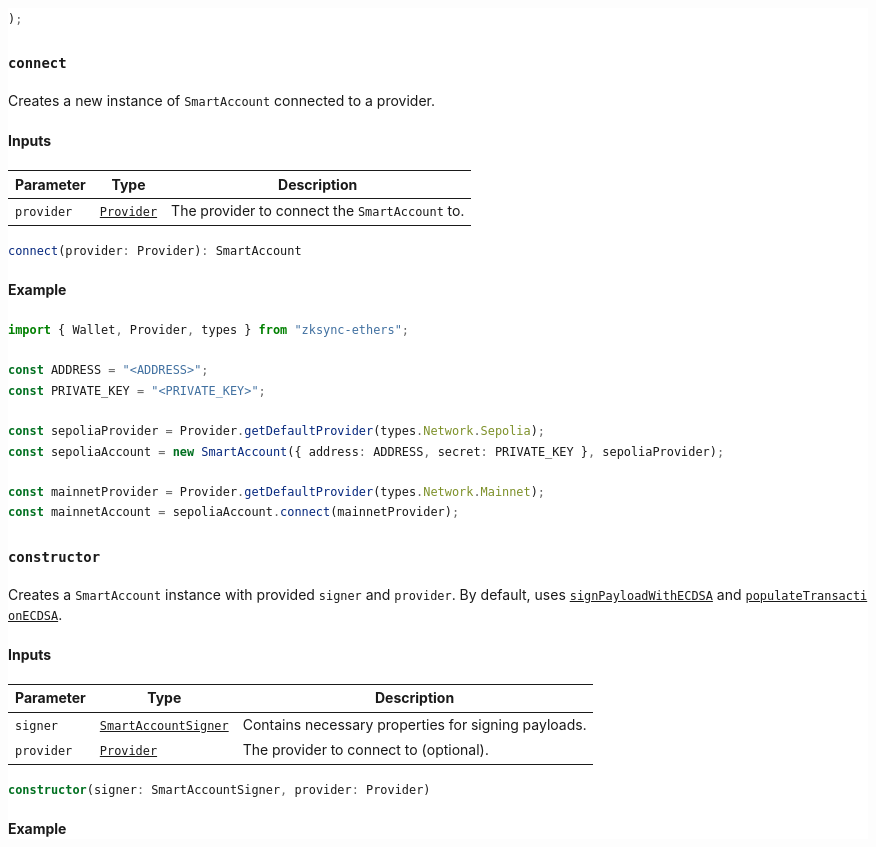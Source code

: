 ```ts
);
```

### `connect`

Creates a new instance of `SmartAccount` connected to a provider.

#### Inputs

| Parameter  | Type                                  | Description                                    |
| ---------- | ------------------------------------- | ---------------------------------------------- |
| `provider` | [`Provider`](/js/ethers/api/v5/providers/provider) | The provider to connect the `SmartAccount` to. |

```ts
connect(provider: Provider): SmartAccount
```

#### Example

```ts
import { Wallet, Provider, types } from "zksync-ethers";

const ADDRESS = "<ADDRESS>";
const PRIVATE_KEY = "<PRIVATE_KEY>";

const sepoliaProvider = Provider.getDefaultProvider(types.Network.Sepolia);
const sepoliaAccount = new SmartAccount({ address: ADDRESS, secret: PRIVATE_KEY }, sepoliaProvider);

const mainnetProvider = Provider.getDefaultProvider(types.Network.Mainnet);
const mainnetAccount = sepoliaAccount.connect(mainnetProvider);
```

### `constructor`

Creates a `SmartAccount` instance with provided `signer` and `provider`.
By default, uses [`signPayloadWithECDSA`](/js/ethers/api/v5/utilities/smart-account-utils#populatetransactionecdsa)
and [`populateTransactionECDSA`](/js/ethers/api/v5/utilities/smart-account-utils#populatetransactionecdsa).

#### Inputs

| Parameter  | Type                                                  | Description                                         |
| ---------- | ----------------------------------------------------- | --------------------------------------------------- |
| `signer`   | [`SmartAccountSigner`](/js/ethers/api/v5/types#smartaccountsigner) | Contains necessary properties for signing payloads. |
| `provider` | [`Provider`](/js/ethers/api/v5/providers/provider)                 | The provider to connect to (optional).              |

```ts
constructor(signer: SmartAccountSigner, provider: Provider)
```

#### Example
